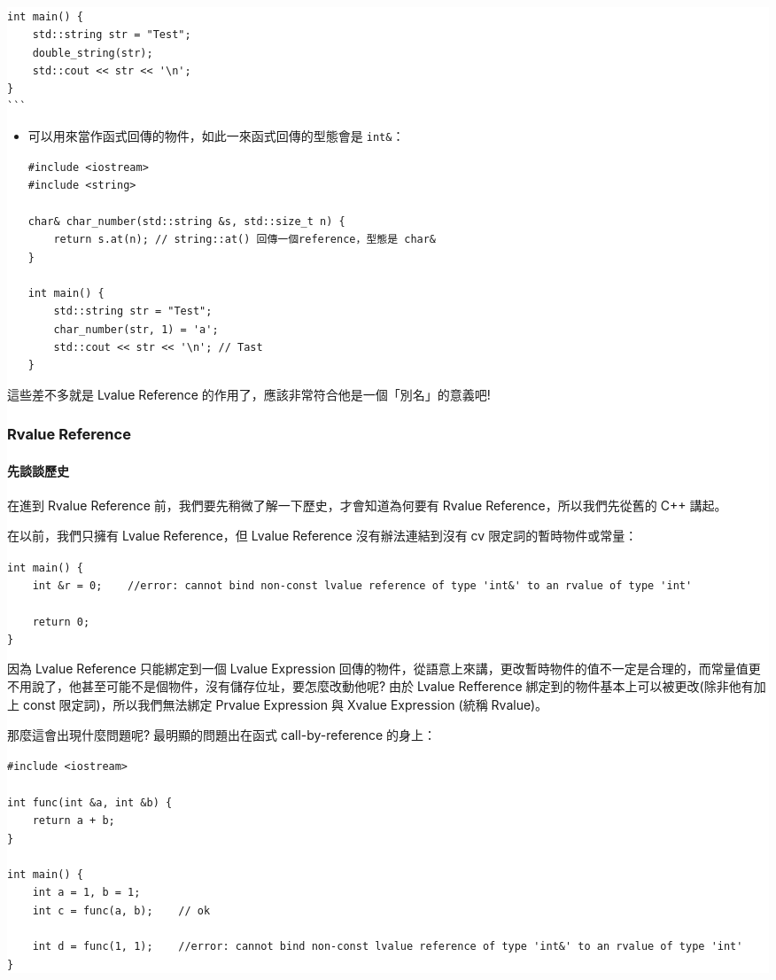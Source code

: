 	int main() {  
	    std::string str = "Test";  
	    double_string(str);  
	    std::cout << str << '\n';  
	}  
	```  
  
+ 可以用來當作函式回傳的物件，如此一來函式回傳的型態會是 `int&`：  
	```cpp=  
	#include <iostream>  
	#include <string>  
	   
	char& char_number(std::string &s, std::size_t n) {  
	    return s.at(n); // string::at() 回傳一個reference，型態是 char&  
	}  
	   
	int main() {  
	    std::string str = "Test";  
	    char_number(str, 1) = 'a';  
	    std::cout << str << '\n'; // Tast  
	}  
	```  
  
這些差不多就是 Lvalue Reference 的作用了，應該非常符合他是一個「別名」的意義吧!  
  
### Rvalue Reference  
  
#### <span class = "wheat">先談談歷史</span>  
  
在進到 Rvalue Reference 前，我們要先稍微了解一下歷史，才會知道為何要有 Rvalue Reference，所以我們先從舊的 C++ 講起。  
  
在以前，我們只擁有 Lvalue Reference，但 Lvalue Reference 沒有辦法連結到沒有 cv 限定詞的暫時物件或常量：  
```cpp=  
int main() {  
    int &r = 0;    //error: cannot bind non-const lvalue reference of type 'int&' to an rvalue of type 'int'  
      
    return 0;  
}  
```  
  
因為 Lvalue Reference 只能綁定到一個 Lvalue Expression 回傳的物件，從語意上來講，更改暫時物件的值不一定是合理的，而常量值更不用說了，他甚至可能不是個物件，沒有儲存位址，要怎麼改動他呢? 由於 Lvalue Refference 綁定到的物件基本上可以被更改(除非他有加上 const 限定詞)，所以我們無法綁定 Prvalue Expression 與 Xvalue Expression (統稱 Rvalue)。  
  
那麼這會出現什麼問題呢? 最明顯的問題出在函式 call-by-reference 的身上：  
```cpp=  
#include <iostream>  
  
int func(int &a, int &b) {  
    return a + b;  
}  
  
int main() {  
    int a = 1, b = 1;  
    int c = func(a, b);    // ok  
  
    int d = func(1, 1);    //error: cannot bind non-const lvalue reference of type 'int&' to an rvalue of type 'int'  
}  
```  
  